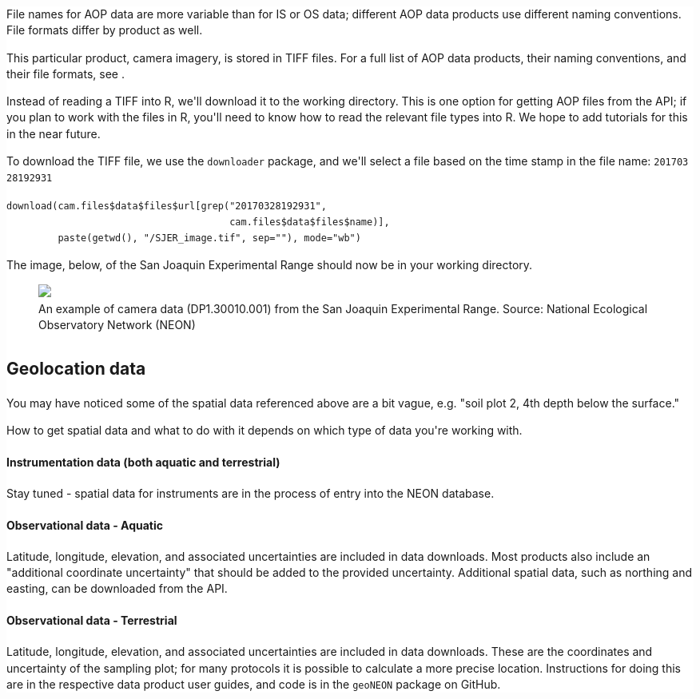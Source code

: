 File names for AOP data are more variable than for IS or OS data;
different AOP data products use different naming conventions.
File formats differ by product as well.

This particular product, camera imagery, is stored in TIFF files.
For a full list of AOP data products, their naming conventions, and
their file formats, see <link pending>.

Instead of reading a TIFF into R, we'll download it to the working
directory. This is one option for getting AOP files from the API; if
you plan to work with the files in R, you'll need to know how to
read the relevant file types into R. We hope to add tutorials for
this in the near future.

To download the TIFF file, we use the `downloader` package, and we'll
select a file based on the time stamp in the file name: `20170328192931`


    download(cam.files$data$files$url[grep("20170328192931",
                                           cam.files$data$files$name)],
             paste(getwd(), "/SJER_image.tif", sep=""), mode="wb")


The image, below, of the San Joaquin Experimental Range should now be in your
working directory.

<figure>
	<a href="https://raw.githubusercontent.com/NEONScience/NEON-Data-Skills/dev-aten/graphics/site-images/SJER_tile_20170328192931.png">
	<img src="https://raw.githubusercontent.com/NEONScience/NEON-Data-Skills/dev-aten/graphics/site-images/SJER_tile_20170328192931.png"></a>
	<figcaption> An example of camera data (DP1.30010.001) from the San Joaquin
	Experimental Range. Source: National Ecological Observatory Network (NEON)
	</figcaption>
</figure>

## Geolocation data

You may have noticed some of the spatial data referenced above are a bit vague,
e.g. "soil plot 2, 4th depth below the surface."

How to get spatial data and what to do with it depends on which type of
data you're working with.

#### Instrumentation data (both aquatic and terrestrial)
Stay tuned - spatial data for instruments are in the process of entry into
the NEON database.

#### Observational data - Aquatic
Latitude, longitude, elevation, and associated uncertainties are included in
data downloads. Most products also include an "additional coordinate uncertainty"
that should be added to the provided uncertainty. Additional spatial data, such
as northing and easting, can be downloaded from the API.

#### Observational data - Terrestrial
Latitude, longitude, elevation, and associated uncertainties are included in
data downloads. These are the coordinates and uncertainty of the sampling plot;
for many protocols it is possible to calculate a more precise location.
Instructions for doing this are in the respective data product user guides, and
code is in the `geoNEON` package on GitHub.
